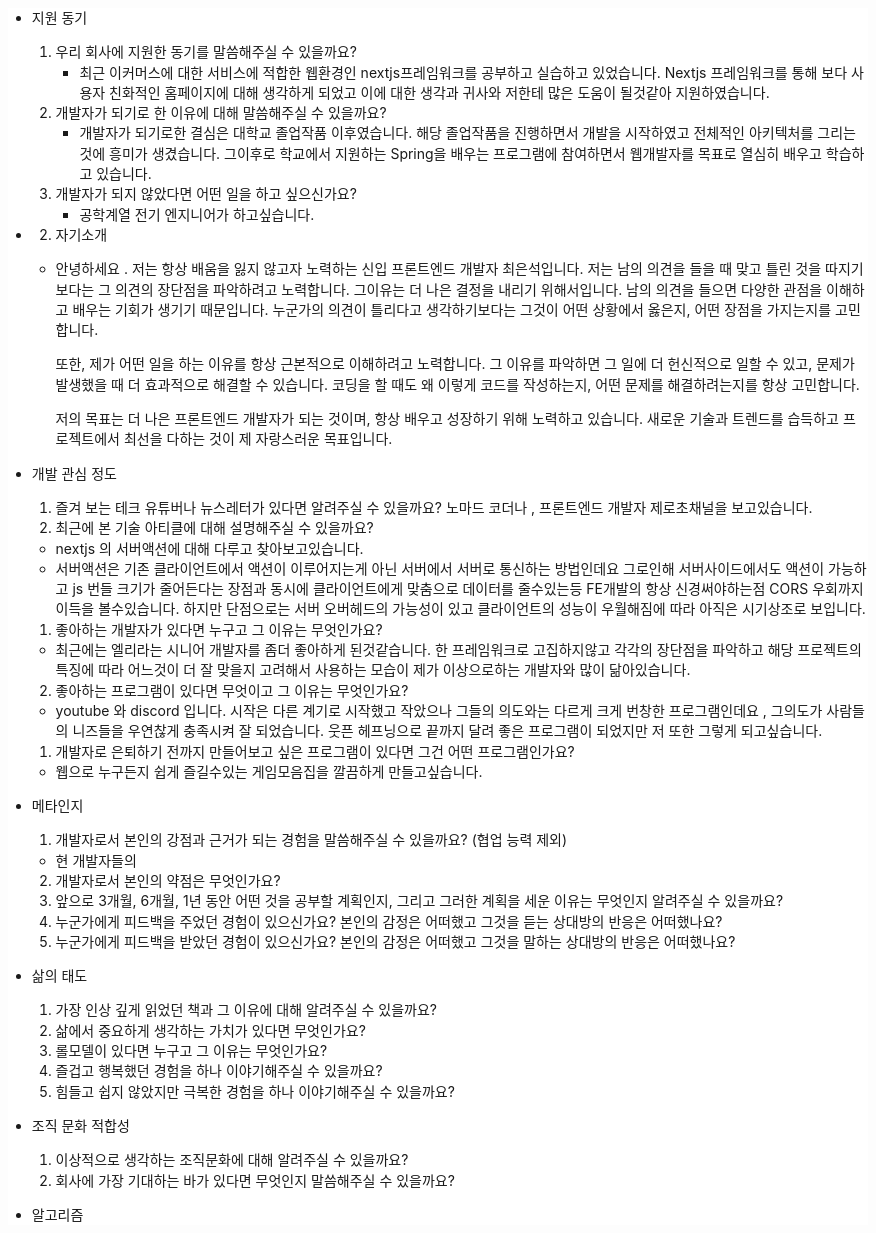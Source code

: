 - 지원 동기
  1. 우리 회사에 지원한 동기를 말씀해주실 수 있을까요?
     - 최근 이커머스에 대한 서비스에 적합한 웹환경인 nextjs프레임워크를 공부하고 실습하고 있었습니다.
       Nextjs 프레임워크를 통해 보다 사용자 친화적인 홈페이지에 대해 생각하게 되었고 이에 대한 생각과 귀사와 저한테 많은 도움이 될것같아 지원하였습니다.
  1. 개발자가 되기로 한 이유에 대해 말씀해주실 수 있을까요?
     - 개발자가 되기로한 결심은 대학교 졸업작품 이후였습니다. 해당 졸업작품을 진행하면서 개발을 시작하였고 전체적인 아키텍처를 그리는것에 흥미가 생겼습니다.
       그이후로 학교에서 지원하는 Spring을 배우는 프로그램에 참여하면서 웹개발자를 목표로 열심히 배우고 학습하고 있습니다.
  1. 개발자가 되지 않았다면 어떤 일을 하고 싶으신가요?
     - 공학계열 전기 엔지니어가 하고싶습니다.
- 2. 자기소개

  - 안녕하세요 . 저는 항상 배움을 잃지 않고자 노력하는 신입 프론트엔드 개발자 최은석입니다.
    저는 남의 의견을 들을 때 맞고 틀린 것을 따지기보다는 그 의견의 장단점을 파악하려고 노력합니다.
    그이유는 더 나은 결정을 내리기 위해서입니다. 남의 의견을 들으면 다양한 관점을 이해하고 배우는 기회가 생기기 때문입니다. 누군가의 의견이 틀리다고 생각하기보다는 그것이 어떤 상황에서 옳은지, 어떤 장점을 가지는지를 고민합니다.

    또한, 제가 어떤 일을 하는 이유를 항상 근본적으로 이해하려고 노력합니다. 그 이유를 파악하면 그 일에 더 헌신적으로 일할 수 있고, 문제가 발생했을 때 더 효과적으로 해결할 수 있습니다. 코딩을 할 때도 왜 이렇게 코드를 작성하는지, 어떤 문제를 해결하려는지를 항상 고민합니다.

    저의 목표는 더 나은 프론트엔드 개발자가 되는 것이며, 항상 배우고 성장하기 위해 노력하고 있습니다. 새로운 기술과 트렌드를 습득하고 프로젝트에서 최선을 다하는 것이 제 자랑스러운 목표입니다.

- 개발 관심 정도

  1. 즐겨 보는 테크 유튜버나 뉴스레터가 있다면 알려주실 수 있을까요?
     노마드 코더나 , 프론트엔드 개발자 제로초채널을 보고있습니다.
  2. 최근에 본 기술 아티클에 대해 설명해주실 수 있을까요?

  - nextjs 의 서버액션에 대해 다루고 찾아보고있습니다.
  - 서버액션은 기존 클라이언트에서 액션이 이루어지는게 아닌 서버에서 서버로 통신하는 방법인데요 그로인해 서버사이드에서도 액션이 가능하고 js 번들 크기가 줄어든다는 장점과 동시에 클라이언트에게 맞춤으로 데이터를 줄수있는등 FE개발의 항상 신경써야하는점 CORS 우회까지 이득을 볼수있습니다.
    하지만 단점으로는 서버 오버헤드의 가능성이 있고 클라이언트의 성능이 우월해짐에 따라 아직은 시기상조로 보입니다.

  1. 좋아하는 개발자가 있다면 누구고 그 이유는 무엇인가요?

  - 최근에는 엘리라는 시니어 개발자를 좀더 좋아하게 된것같습니다.
    한 프레임워크로 고집하지않고 각각의 장단점을 파악하고 해당 프로젝트의 특징에 따라 어느것이 더 잘 맞을지 고려해서 사용하는 모습이
    제가 이상으로하는 개발자와 많이 닮아있습니다.

  2. 좋아하는 프로그램이 있다면 무엇이고 그 이유는 무엇인가요?

  - youtube 와 discord 입니다. 시작은 다른 계기로 시작했고 작았으나 그들의 의도와는 다르게 크게 번창한 프로그램인데요 , 그의도가 사람들의 니즈들을 우연찮게
    충족시켜 잘 되었습니다. 웃픈 헤프닝으로 끝까지 달려 좋은 프로그램이 되었지만 저 또한 그렇게 되고싶습니다.

  1. 개발자로 은퇴하기 전까지 만들어보고 싶은 프로그램이 있다면 그건 어떤 프로그램인가요?

  - 웹으로 누구든지 쉽게 즐길수있는 게임모음집을 깔끔하게 만들고싶습니다.

- 메타인지
  1. 개발자로서 본인의 강점과 근거가 되는 경험을 말씀해주실 수 있을까요? (협업 능력 제외)
  - 현 개발자들의
  2. 개발자로서 본인의 약점은 무엇인가요?
  3. 앞으로 3개월, 6개월, 1년 동안 어떤 것을 공부할 계획인지, 그리고 그러한 계획을 세운 이유는 무엇인지 알려주실 수 있을까요?
  4. 누군가에게 피드백을 주었던 경험이 있으신가요? 본인의 감정은 어떠했고 그것을 듣는 상대방의 반응은 어떠했나요?
  5. 누군가에게 피드백을 받았던 경험이 있으신가요? 본인의 감정은 어떠했고 그것을 말하는 상대방의 반응은 어떠했나요?
- 삶의 태도
  1. 가장 인상 깊게 읽었던 책과 그 이유에 대해 알려주실 수 있을까요?
  2. 삶에서 중요하게 생각하는 가치가 있다면 무엇인가요?
  3. 롤모델이 있다면 누구고 그 이유는 무엇인가요?
  4. 즐겁고 행복했던 경험을 하나 이야기해주실 수 있을까요?
  5. 힘들고 쉽지 않았지만 극복한 경험을 하나 이야기해주실 수 있을까요?
- 조직 문화 적합성
  1. 이상적으로 생각하는 조직문화에 대해 알려주실 수 있을까요?
  2. 회사에 가장 기대하는 바가 있다면 무엇인지 말씀해주실 수 있을까요?
- 알고리즘
